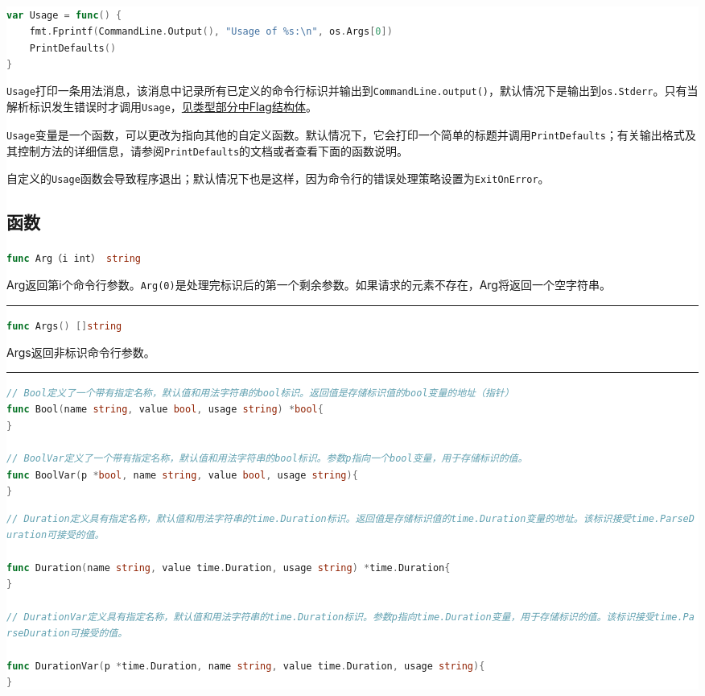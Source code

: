 ```go
var Usage = func() {
    fmt.Fprintf(CommandLine.Output(), "Usage of %s:\n", os.Args[0])
    PrintDefaults()
}
```

`Usage`打印一条用法消息，该消息中记录所有已定义的命令行标识并输出到`CommandLine.output()`，默认情况下是输出到`os.Stderr`。只有当解析标识发生错误时才调用`Usage`，[见类型部分中Flag结构体](##类型)。

`Usage`变量是一个函数，可以更改为指向其他的自定义函数。默认情况下，它会打印一个简单的标题并调用`PrintDefaults`；有关输出格式及其控制方法的详细信息，请参阅`PrintDefaults`的文档或者查看下面的函数说明。

自定义的`Usage`函数会导致程序退出；默认情况下也是这样，因为命令行的错误处理策略设置为`ExitOnError`。

## 函数

```go
func Arg（i int） string
```

Arg返回第i个命令行参数。`Arg(0)`是处理完标识后的第一个剩余参数。如果请求的元素不存在，Arg将返回一个空字符串。

---

```go
func Args() []string
```

Args返回非标识命令行参数。

---

```go
// Bool定义了一个带有指定名称，默认值和用法字符串的bool标识。返回值是存储标识值的bool变量的地址（指针）
func Bool(name string, value bool, usage string) *bool{
}

// BoolVar定义了一个带有指定名称，默认值和用法字符串的bool标识。参数p指向一个bool变量，用于存储标识的值。
func BoolVar(p *bool, name string, value bool, usage string){
}
```

```go
// Duration定义具有指定名称，默认值和用法字符串的time.Duration标识。返回值是存储标识值的time.Duration变量的地址。该标识接受time.ParseDuration可接受的值。

func Duration(name string, value time.Duration, usage string) *time.Duration{
}

// DurationVar定义具有指定名称，默认值和用法字符串的time.Duration标识。参数p指向time.Duration变量，用于存储标识的值。该标识接受time.ParseDuration可接受的值。

func DurationVar(p *time.Duration, name string, value time.Duration, usage string){
}
```
